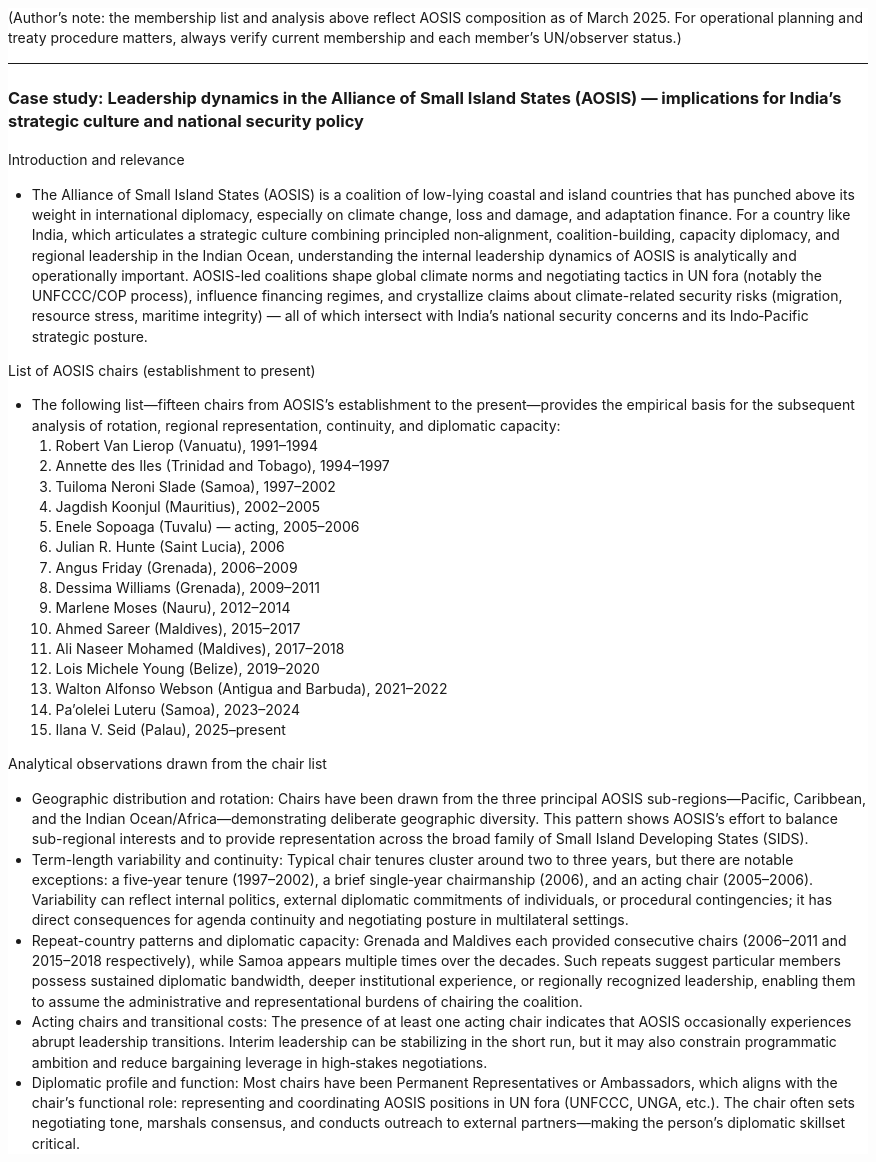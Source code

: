 (Author’s note: the membership list and analysis above reflect AOSIS composition as of March 2025. For operational planning and treaty procedure matters, always verify current membership and each member’s UN/observer status.)

---

### Case study: Leadership dynamics in the Alliance of Small Island States (AOSIS) — implications for India’s strategic culture and national security policy

Introduction and relevance
- The Alliance of Small Island States (AOSIS) is a coalition of low-lying coastal and island countries that has punched above its weight in international diplomacy, especially on climate change, loss and damage, and adaptation finance. For a country like India, which articulates a strategic culture combining principled non‑alignment, coalition-building, capacity diplomacy, and regional leadership in the Indian Ocean, understanding the internal leadership dynamics of AOSIS is analytically and operationally important. AOSIS-led coalitions shape global climate norms and negotiating tactics in UN fora (notably the UNFCCC/COP process), influence financing regimes, and crystallize claims about climate-related security risks (migration, resource stress, maritime integrity) — all of which intersect with India’s national security concerns and its Indo‑Pacific strategic posture.

List of AOSIS chairs (establishment to present)
- The following list—fifteen chairs from AOSIS’s establishment to the present—provides the empirical basis for the subsequent analysis of rotation, regional representation, continuity, and diplomatic capacity:
  1. Robert Van Lierop (Vanuatu), 1991–1994  
  2. Annette des Iles (Trinidad and Tobago), 1994–1997  
  3. Tuiloma Neroni Slade (Samoa), 1997–2002  
  4. Jagdish Koonjul (Mauritius), 2002–2005  
  5. Enele Sopoaga (Tuvalu) — acting, 2005–2006  
  6. Julian R. Hunte (Saint Lucia), 2006  
  7. Angus Friday (Grenada), 2006–2009  
  8. Dessima Williams (Grenada), 2009–2011  
  9. Marlene Moses (Nauru), 2012–2014  
  10. Ahmed Sareer (Maldives), 2015–2017  
  11. Ali Naseer Mohamed (Maldives), 2017–2018  
  12. Lois Michele Young (Belize), 2019–2020  
  13. Walton Alfonso Webson (Antigua and Barbuda), 2021–2022  
  14. Pa’olelei Luteru (Samoa), 2023–2024  
  15. Ilana V. Seid (Palau), 2025–present

Analytical observations drawn from the chair list
- Geographic distribution and rotation: Chairs have been drawn from the three principal AOSIS sub-regions—Pacific, Caribbean, and the Indian Ocean/Africa—demonstrating deliberate geographic diversity. This pattern shows AOSIS’s effort to balance sub-regional interests and to provide representation across the broad family of Small Island Developing States (SIDS).
- Term-length variability and continuity: Typical chair tenures cluster around two to three years, but there are notable exceptions: a five‑year tenure (1997–2002), a brief single‑year chairmanship (2006), and an acting chair (2005–2006). Variability can reflect internal politics, external diplomatic commitments of individuals, or procedural contingencies; it has direct consequences for agenda continuity and negotiating posture in multilateral settings.
- Repeat-country patterns and diplomatic capacity: Grenada and Maldives each provided consecutive chairs (2006–2011 and 2015–2018 respectively), while Samoa appears multiple times over the decades. Such repeats suggest particular members possess sustained diplomatic bandwidth, deeper institutional experience, or regionally recognized leadership, enabling them to assume the administrative and representational burdens of chairing the coalition.
- Acting chairs and transitional costs: The presence of at least one acting chair indicates that AOSIS occasionally experiences abrupt leadership transitions. Interim leadership can be stabilizing in the short run, but it may also constrain programmatic ambition and reduce bargaining leverage in high‑stakes negotiations.
- Diplomatic profile and function: Most chairs have been Permanent Representatives or Ambassadors, which aligns with the chair’s functional role: representing and coordinating AOSIS positions in UN fora (UNFCCC, UNGA, etc.). The chair often sets negotiating tone, marshals consensus, and conducts outreach to external partners—making the person’s diplomatic skillset critical.